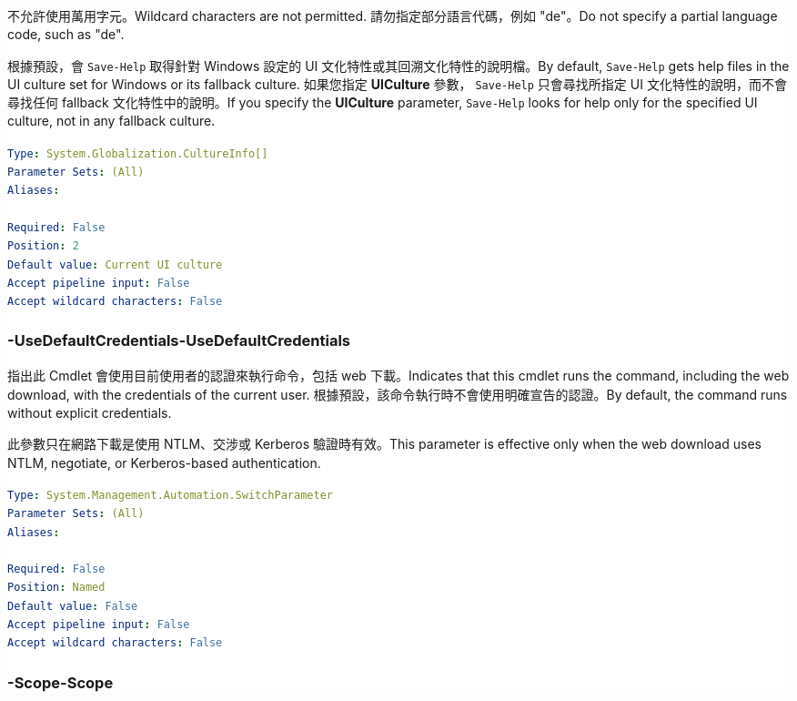 <span data-ttu-id="3aa17-209">不允許使用萬用字元。</span><span class="sxs-lookup"><span data-stu-id="3aa17-209">Wildcard characters are not permitted.</span></span> <span data-ttu-id="3aa17-210">請勿指定部分語言代碼，例如 "de"。</span><span class="sxs-lookup"><span data-stu-id="3aa17-210">Do not specify a partial language code, such as "de".</span></span>

<span data-ttu-id="3aa17-211">根據預設，會 `Save-Help` 取得針對 Windows 設定的 UI 文化特性或其回溯文化特性的說明檔。</span><span class="sxs-lookup"><span data-stu-id="3aa17-211">By default, `Save-Help` gets help files in the UI culture set for Windows or its fallback culture.</span></span>
<span data-ttu-id="3aa17-212">如果您指定 **UICulture** 參數， `Save-Help` 只會尋找所指定 UI 文化特性的說明，而不會尋找任何 fallback 文化特性中的說明。</span><span class="sxs-lookup"><span data-stu-id="3aa17-212">If you specify the **UICulture** parameter, `Save-Help` looks for help only for the specified UI culture, not in any fallback culture.</span></span>

```yaml
Type: System.Globalization.CultureInfo[]
Parameter Sets: (All)
Aliases:

Required: False
Position: 2
Default value: Current UI culture
Accept pipeline input: False
Accept wildcard characters: False
```

### <span data-ttu-id="3aa17-213">-UseDefaultCredentials</span><span class="sxs-lookup"><span data-stu-id="3aa17-213">-UseDefaultCredentials</span></span>

<span data-ttu-id="3aa17-214">指出此 Cmdlet 會使用目前使用者的認證來執行命令，包括 web 下載。</span><span class="sxs-lookup"><span data-stu-id="3aa17-214">Indicates that this cmdlet runs the command, including the web download, with the credentials of the current user.</span></span> <span data-ttu-id="3aa17-215">根據預設，該命令執行時不會使用明確宣告的認證。</span><span class="sxs-lookup"><span data-stu-id="3aa17-215">By default, the command runs without explicit credentials.</span></span>

<span data-ttu-id="3aa17-216">此參數只在網路下載是使用 NTLM、交涉或 Kerberos 驗證時有效。</span><span class="sxs-lookup"><span data-stu-id="3aa17-216">This parameter is effective only when the web download uses NTLM, negotiate, or Kerberos-based authentication.</span></span>

```yaml
Type: System.Management.Automation.SwitchParameter
Parameter Sets: (All)
Aliases:

Required: False
Position: Named
Default value: False
Accept pipeline input: False
Accept wildcard characters: False
```

### <span data-ttu-id="3aa17-217">-Scope</span><span class="sxs-lookup"><span data-stu-id="3aa17-217">-Scope</span></span>
